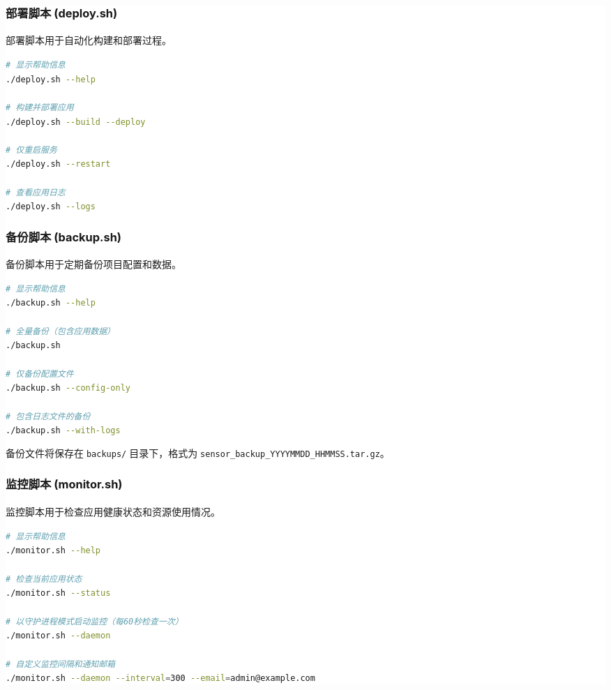 ### 部署脚本 (deploy.sh)

部署脚本用于自动化构建和部署过程。

```bash
# 显示帮助信息
./deploy.sh --help

# 构建并部署应用
./deploy.sh --build --deploy

# 仅重启服务
./deploy.sh --restart

# 查看应用日志
./deploy.sh --logs
```

### 备份脚本 (backup.sh)

备份脚本用于定期备份项目配置和数据。

```bash
# 显示帮助信息
./backup.sh --help

# 全量备份（包含应用数据）
./backup.sh

# 仅备份配置文件
./backup.sh --config-only

# 包含日志文件的备份
./backup.sh --with-logs
```

备份文件将保存在 `backups/` 目录下，格式为 `sensor_backup_YYYYMMDD_HHMMSS.tar.gz`。

### 监控脚本 (monitor.sh)

监控脚本用于检查应用健康状态和资源使用情况。

```bash
# 显示帮助信息
./monitor.sh --help

# 检查当前应用状态
./monitor.sh --status

# 以守护进程模式启动监控（每60秒检查一次）
./monitor.sh --daemon

# 自定义监控间隔和通知邮箱
./monitor.sh --daemon --interval=300 --email=admin@example.com
```
